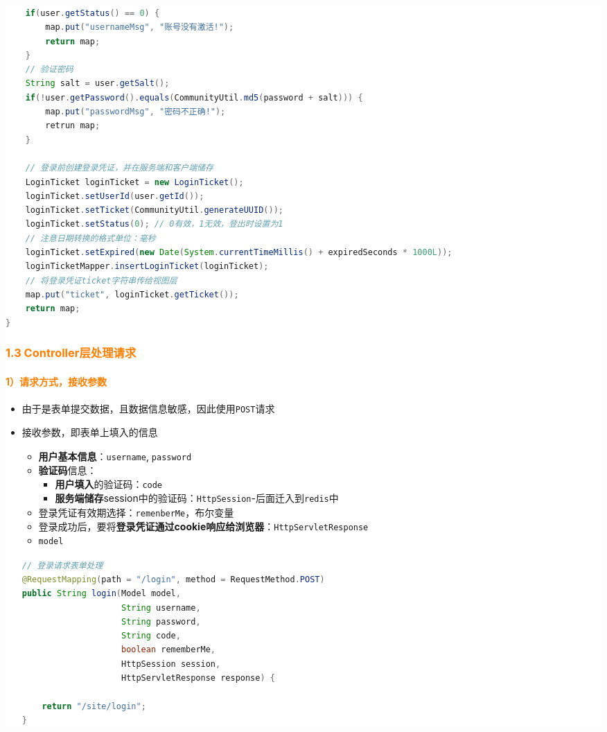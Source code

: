   ```java
      if(user.getStatus() == 0) {
          map.put("usernameMsg", "账号没有激活!");
          return map;
      }
      // 验证密码
      String salt = user.getSalt();
      if(!user.getPassword().equals(CommunityUtil.md5(password + salt))) {
          map.put("passwordMsg", "密码不正确!");
          retrun map;
      }
  
      // 登录前创建登录凭证，并在服务端和客户端储存
      LoginTicket loginTicket = new LoginTicket();
      loginTicket.setUserId(user.getId());
      loginTicket.setTicket(CommunityUtil.generateUUID());
      loginTicket.setStatus(0); // 0有效，1无效，登出时设置为1
      // 注意日期转换的格式单位：毫秒
      loginTicket.setExpired(new Date(System.currentTimeMillis() + expiredSeconds * 1000L));
      loginTicketMapper.insertLoginTicket(loginTicket);
      // 将登录凭证ticket字符串传给视图层
      map.put("ticket", loginTicket.getTicket());
      return map;
  }
  ```

### <font color="#fd7f01">1.3 Controller层处理请求</font>

#### <font color="#fd7f01">1）请求方式，接收参数</font>

- 由于是表单提交数据，且数据信息敏感，因此使用`POST`请求

- 接收参数，即表单上填入的信息

  - **用户基本信息**：`username`, `password`
  - **验证码**信息：
    - **用户填入**的验证码：`code`
    - **服务端储存**session中的验证码：`HttpSession`-后面迁入到`redis`中
  - 登录凭证有效期选择：`remenberMe`，布尔变量
  - 登录成功后，要将**登录凭证通过cookie响应给浏览器**：`HttpServletResponse`
  - `model`

  ```java
  // 登录请求表单处理
  @RequestMapping(path = "/login", method = RequestMethod.POST)
  public String login(Model model, 
                      String username, 
                      String password, 
                      String code,
                      boolean rememberMe, 
                      HttpSession session, 
                      HttpServletResponse response) {
      
      return "/site/login";
  }
  ```
